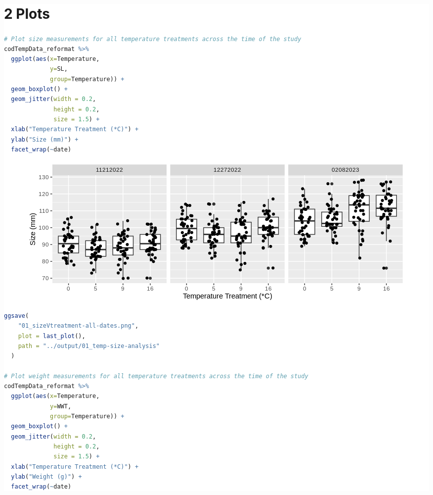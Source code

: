 # 2 Plots

``` r
# Plot size measurements for all temperature treatments across the time of the study
codTempData_reformat %>%
  ggplot(aes(x=Temperature,
             y=SL,
             group=Temperature)) +
  geom_boxplot() +
  geom_jitter(width = 0.2,
              height = 0.2,
              size = 1.5) +
  xlab("Temperature Treatment (*C)") +
  ylab("Size (mm)") +
  facet_wrap(~date)
```

<img src="01_temp-size-analysis_files/figure-gfm/unnamed-chunk-2-1.png" style="display: block; margin: auto;" />

``` r
ggsave(
    "01_sizeVtreatment-all-dates.png",
    plot = last_plot(),
    path = "../output/01_temp-size-analysis"
  )

# Plot weight measurements for all temperature treatments across the time of the study
codTempData_reformat %>%
  ggplot(aes(x=Temperature,
             y=WWT,
             group=Temperature)) +
  geom_boxplot() +
  geom_jitter(width = 0.2,
              height = 0.2,
              size = 1.5) +
  xlab("Temperature Treatment (*C)") +
  ylab("Weight (g)") +
  facet_wrap(~date)
```
